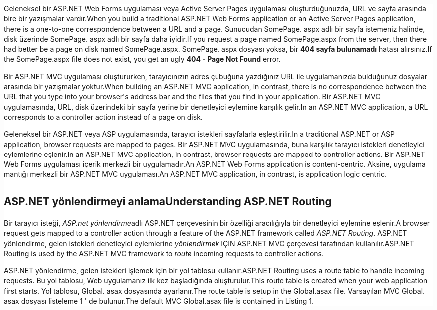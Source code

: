 <span data-ttu-id="e2939-153">Geleneksel bir ASP.NET Web Forms uygulaması veya Active Server Pages uygulaması oluşturduğunuzda, URL ve sayfa arasında bire bir yazışmalar vardır.</span><span class="sxs-lookup"><span data-stu-id="e2939-153">When you build a traditional ASP.NET Web Forms application or an Active Server Pages application, there is a one-to-one correspondence between a URL and a page.</span></span> <span data-ttu-id="e2939-154">Sunucudan SomePage. aspx adlı bir sayfa istemeniz halinde, disk üzerinde SomePage. aspx adlı bir sayfa daha iyidir.</span><span class="sxs-lookup"><span data-stu-id="e2939-154">If you request a page named SomePage.aspx from the server, then there had better be a page on disk named SomePage.aspx.</span></span> <span data-ttu-id="e2939-155">SomePage. aspx dosyası yoksa, bir **404 sayfa bulunamadı** hatası alırsınız.</span><span class="sxs-lookup"><span data-stu-id="e2939-155">If the SomePage.aspx file does not exist, you get an ugly **404 - Page Not Found** error.</span></span>

<span data-ttu-id="e2939-156">Bir ASP.NET MVC uygulaması oluştururken, tarayıcınızın adres çubuğuna yazdığınız URL ile uygulamanızda bulduğunuz dosyalar arasında bir yazışmalar yoktur.</span><span class="sxs-lookup"><span data-stu-id="e2939-156">When building an ASP.NET MVC application, in contrast, there is no correspondence between the URL that you type into your browser's address bar and the files that you find in your application.</span></span> <span data-ttu-id="e2939-157">Bir ASP.NET MVC uygulamasında, URL, disk üzerindeki bir sayfa yerine bir denetleyici eylemine karşılık gelir.</span><span class="sxs-lookup"><span data-stu-id="e2939-157">In an ASP.NET MVC application, a URL corresponds to a controller action instead of a page on disk.</span></span>

<span data-ttu-id="e2939-158">Geleneksel bir ASP.NET veya ASP uygulamasında, tarayıcı istekleri sayfalarla eşleştirilir.</span><span class="sxs-lookup"><span data-stu-id="e2939-158">In a traditional ASP.NET or ASP application, browser requests are mapped to pages.</span></span> <span data-ttu-id="e2939-159">Bir ASP.NET MVC uygulamasında, buna karşılık tarayıcı istekleri denetleyici eylemlerine eşlenir.</span><span class="sxs-lookup"><span data-stu-id="e2939-159">In an ASP.NET MVC application, in contrast, browser requests are mapped to controller actions.</span></span> <span data-ttu-id="e2939-160">Bir ASP.NET Web Forms uygulaması içerik merkezli bir uygulamadır.</span><span class="sxs-lookup"><span data-stu-id="e2939-160">An ASP.NET Web Forms application is content-centric.</span></span> <span data-ttu-id="e2939-161">Aksine, uygulama mantığı merkezli bir ASP.NET MVC uygulaması.</span><span class="sxs-lookup"><span data-stu-id="e2939-161">An ASP.NET MVC application, in contrast, is application logic centric.</span></span>

## <a name="understanding-aspnet-routing"></a><span data-ttu-id="e2939-162">ASP.NET yönlendirmeyi anlama</span><span class="sxs-lookup"><span data-stu-id="e2939-162">Understanding ASP.NET Routing</span></span>

<span data-ttu-id="e2939-163">Bir tarayıcı isteği, *ASP.net yönlendirme*adlı ASP.NET çerçevesinin bir özelliği aracılığıyla bir denetleyici eylemine eşlenir.</span><span class="sxs-lookup"><span data-stu-id="e2939-163">A browser request gets mapped to a controller action through a feature of the ASP.NET framework called *ASP.NET Routing*.</span></span> <span data-ttu-id="e2939-164">ASP.NET yönlendirme, gelen istekleri denetleyici eylemlerine *yönlendirmek* IÇIN ASP.NET MVC çerçevesi tarafından kullanılır.</span><span class="sxs-lookup"><span data-stu-id="e2939-164">ASP.NET Routing is used by the ASP.NET MVC framework to *route* incoming requests to controller actions.</span></span>

<span data-ttu-id="e2939-165">ASP.NET yönlendirme, gelen istekleri işlemek için bir yol tablosu kullanır.</span><span class="sxs-lookup"><span data-stu-id="e2939-165">ASP.NET Routing uses a route table to handle incoming requests.</span></span> <span data-ttu-id="e2939-166">Bu yol tablosu, Web uygulamanız ilk kez başladığında oluşturulur.</span><span class="sxs-lookup"><span data-stu-id="e2939-166">This route table is created when your web application first starts.</span></span> <span data-ttu-id="e2939-167">Yol tablosu, Global. asax dosyasında ayarlanır.</span><span class="sxs-lookup"><span data-stu-id="e2939-167">The route table is setup in the Global.asax file.</span></span> <span data-ttu-id="e2939-168">Varsayılan MVC Global. asax dosyası listeleme 1 ' de bulunur.</span><span class="sxs-lookup"><span data-stu-id="e2939-168">The default MVC Global.asax file is contained in Listing 1.</span></span>
